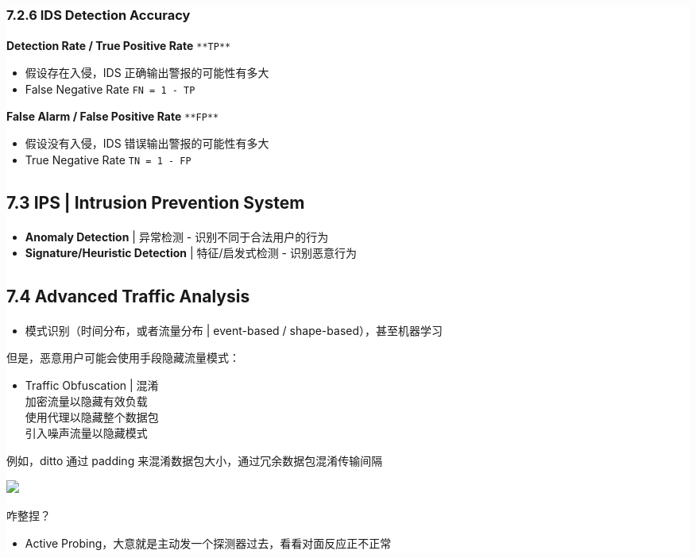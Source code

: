 ### 7.2.6 IDS Detection Accuracy

**Detection Rate / True Positive Rate** `**TP**`

- 假设存在入侵，IDS 正确输出警报的可能性有多大
- False Negative Rate `FN = 1 - TP`

**False Alarm / False Positive Rate** `**FP**`

- 假设没有入侵，IDS 错误输出警报的可能性有多大
- True Negative Rate `TN = 1 - FP`

## 7.3 IPS | Intrusion Prevention System

- **Anomaly Detection** | 异常检测 - 识别不同于合法用户的行为
- **Signature/Heuristic Detection** | 特征/启发式检测 - 识别恶意行为

## 7.4 Advanced Traffic Analysis

- 模式识别（时间分布，或者流量分布 | event-based / shape-based），甚至机器学习

但是，恶意用户可能会使用手段隐藏流量模式：

- Traffic Obfuscation | 混淆  
加密流量以隐藏有效负载  
使用代理以隐藏整个数据包  
引入噪声流量以隐藏模式

例如，ditto 通过 padding 来混淆数据包大小，通过冗余数据包混淆传输间隔

![](img/7f75dcb1ff0340092ea3d250b3e5a41a_MD5.png)

咋整捏？

- Active Probing，大意就是主动发一个探测器过去，看看对面反应正不正常
